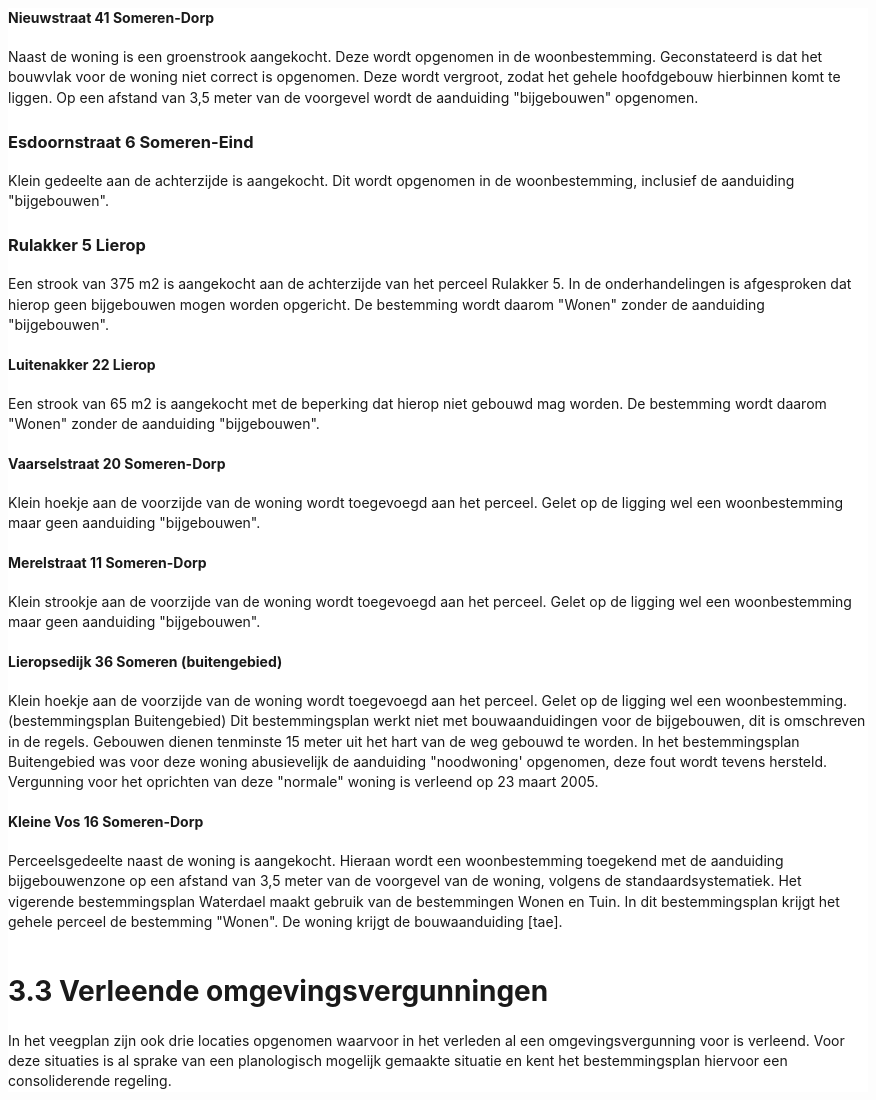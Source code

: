 #### **Nieuwstraat 41 Someren-Dorp**

Naast de woning is een groenstrook aangekocht. Deze wordt opgenomen in de woonbestemming. Geconstateerd is dat het bouwvlak voor de woning niet correct is opgenomen. Deze wordt vergroot, zodat het gehele hoofdgebouw hierbinnen komt te liggen. Op een afstand van 3,5 meter van de voorgevel wordt de aanduiding "bijgebouwen" opgenomen.

### **Esdoornstraat 6 Someren-Eind**

Klein gedeelte aan de achterzijde is aangekocht. Dit wordt opgenomen in de woonbestemming, inclusief de aanduiding "bijgebouwen".

### **Rulakker 5 Lierop**

Een strook van 375 m2 is aangekocht aan de achterzijde van het perceel Rulakker 5. In de onderhandelingen is afgesproken dat hierop geen bijgebouwen mogen worden opgericht. De bestemming wordt daarom "Wonen" zonder de aanduiding "bijgebouwen".

#### **Luitenakker 22 Lierop**

Een strook van 65 m2 is aangekocht met de beperking dat hierop niet gebouwd mag worden. De bestemming wordt daarom "Wonen" zonder de aanduiding "bijgebouwen".

#### **Vaarselstraat 20 Someren-Dorp**

Klein hoekje aan de voorzijde van de woning wordt toegevoegd aan het perceel. Gelet op de ligging wel een woonbestemming maar geen aanduiding "bijgebouwen".

#### **Merelstraat 11 Someren-Dorp**

Klein strookje aan de voorzijde van de woning wordt toegevoegd aan het perceel. Gelet op de ligging wel een woonbestemming maar geen aanduiding "bijgebouwen".

#### **Lieropsedijk 36 Someren (buitengebied)**

Klein hoekje aan de voorzijde van de woning wordt toegevoegd aan het perceel. Gelet op de ligging wel een woonbestemming. (bestemmingsplan Buitengebied) Dit bestemmingsplan werkt niet met bouwaanduidingen voor de bijgebouwen, dit is omschreven in de regels. Gebouwen dienen tenminste 15 meter uit het hart van de weg gebouwd te worden. In het bestemmingsplan Buitengebied was voor deze woning abusievelijk de aanduiding "noodwoning' opgenomen, deze fout wordt tevens hersteld. Vergunning voor het oprichten van deze "normale" woning is verleend op 23 maart 2005.

#### **Kleine Vos 16 Someren-Dorp**

Perceelsgedeelte naast de woning is aangekocht. Hieraan wordt een woonbestemming toegekend met de aanduiding bijgebouwenzone op een afstand van 3,5 meter van de voorgevel van de woning, volgens de standaardsystematiek. Het vigerende bestemmingsplan Waterdael maakt gebruik van de bestemmingen Wonen en Tuin. In dit bestemmingsplan krijgt het gehele perceel de bestemming "Wonen". De woning krijgt de bouwaanduiding [tae].

# **3.3 Verleende omgevingsvergunningen**

In het veegplan zijn ook drie locaties opgenomen waarvoor in het verleden al een omgevingsvergunning voor is verleend. Voor deze situaties is al sprake van een planologisch mogelijk gemaakte situatie en kent het bestemmingsplan hiervoor een consoliderende regeling.
